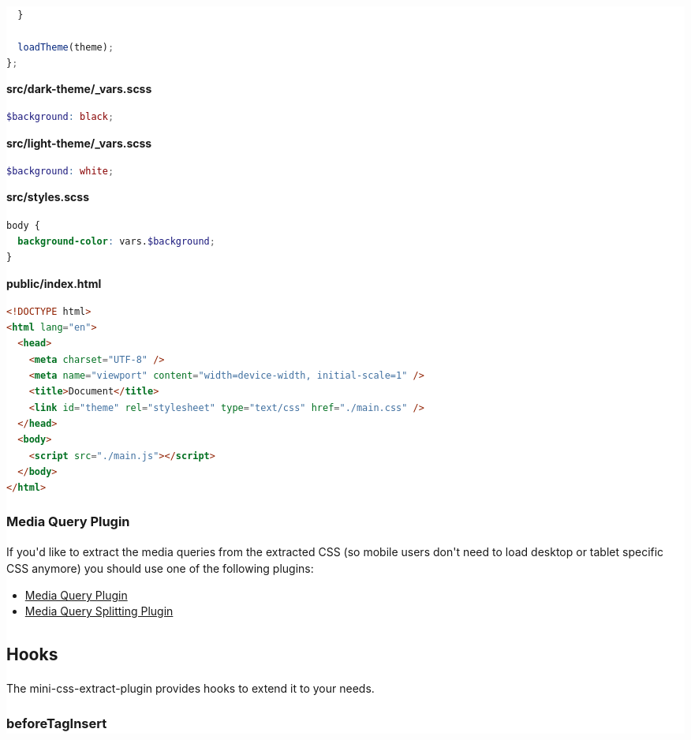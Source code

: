 ```js
  }

  loadTheme(theme);
};
```

**src/dark-theme/\_vars.scss**

```scss
$background: black;
```

**src/light-theme/\_vars.scss**

```scss
$background: white;
```

**src/styles.scss**

```scss
body {
  background-color: vars.$background;
}
```

**public/index.html**

```html
<!DOCTYPE html>
<html lang="en">
  <head>
    <meta charset="UTF-8" />
    <meta name="viewport" content="width=device-width, initial-scale=1" />
    <title>Document</title>
    <link id="theme" rel="stylesheet" type="text/css" href="./main.css" />
  </head>
  <body>
    <script src="./main.js"></script>
  </body>
</html>
```

### Media Query Plugin

If you'd like to extract the media queries from the extracted CSS (so mobile users don't need to load desktop or tablet specific CSS anymore) you should use one of the following plugins:

- [Media Query Plugin](https://github.com/SassNinja/media-query-plugin)
- [Media Query Splitting Plugin](https://github.com/mike-diamond/media-query-splitting-plugin)

## Hooks

The mini-css-extract-plugin provides hooks to extend it to your needs.

### beforeTagInsert

